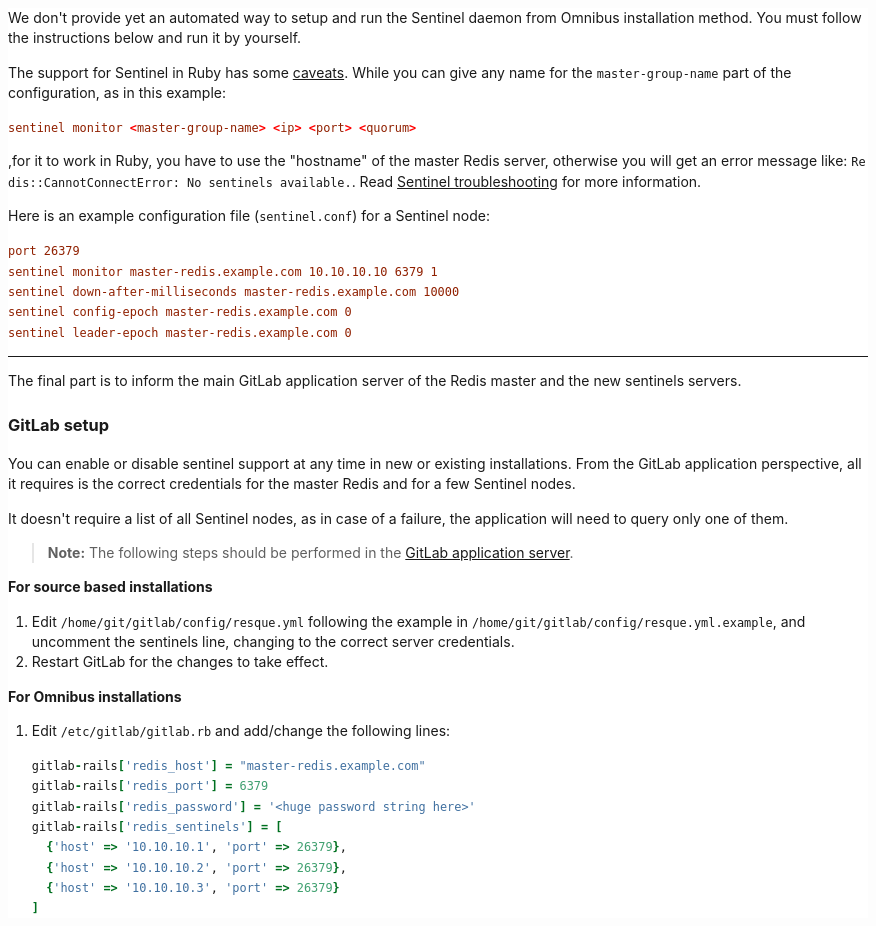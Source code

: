 We don't provide yet an automated way to setup and run the Sentinel daemon
from Omnibus installation method. You must follow the instructions below and
run it by yourself.

The support for Sentinel in Ruby has some [caveats](https://github.com/redis/redis-rb/issues/531).
While you can give any name for the `master-group-name` part of the
configuration, as in this example:

```conf
sentinel monitor <master-group-name> <ip> <port> <quorum>
```

,for it to work in Ruby, you have to use the "hostname" of the master Redis
server, otherwise you will get an error message like:
`Redis::CannotConnectError: No sentinels available.`. Read
[Sentinel troubleshooting](#sentinel-troubleshooting) for more information.

Here is an example configuration file (`sentinel.conf`) for a Sentinel node:

```conf
port 26379
sentinel monitor master-redis.example.com 10.10.10.10 6379 1
sentinel down-after-milliseconds master-redis.example.com 10000
sentinel config-epoch master-redis.example.com 0
sentinel leader-epoch master-redis.example.com 0
```

---

The final part is to inform the main GitLab application server of the Redis
master and the new sentinels servers.

### GitLab setup

You can enable or disable sentinel support at any time in new or existing
installations. From the GitLab application perspective, all it requires is
the correct credentials for the master Redis and for a few Sentinel nodes.

It doesn't require a list of all Sentinel nodes, as in case of a failure,
the application will need to query only one of them.

>**Note:**
The following steps should be performed in the [GitLab application server](gitlab.md).

**For source based installations**

1. Edit `/home/git/gitlab/config/resque.yml` following the example in
   `/home/git/gitlab/config/resque.yml.example`, and uncomment the sentinels
   line, changing to the correct server credentials.
1. Restart GitLab for the changes to take effect.

**For Omnibus installations**

1. Edit `/etc/gitlab/gitlab.rb` and add/change the following lines:

    ```ruby
    gitlab-rails['redis_host'] = "master-redis.example.com"
    gitlab-rails['redis_port'] = 6379
    gitlab-rails['redis_password'] = '<huge password string here>'
    gitlab-rails['redis_sentinels'] = [
      {'host' => '10.10.10.1', 'port' => 26379},
      {'host' => '10.10.10.2', 'port' => 26379},
      {'host' => '10.10.10.3', 'port' => 26379}
    ]
    ```


[ce-1877]: https://gitlab.com/gitlab-org/gitlab-ce/merge_requests/1877
[restart]: ../restart_gitlab.md#installations-from-source
[reconfigure]: ../restart_gitlab.md#omnibus-gitlab-reconfigure
[gh-531]: https://github.com/redis/redis-rb/issues/531
[gh-534]: https://github.com/redis/redis-rb/issues/534